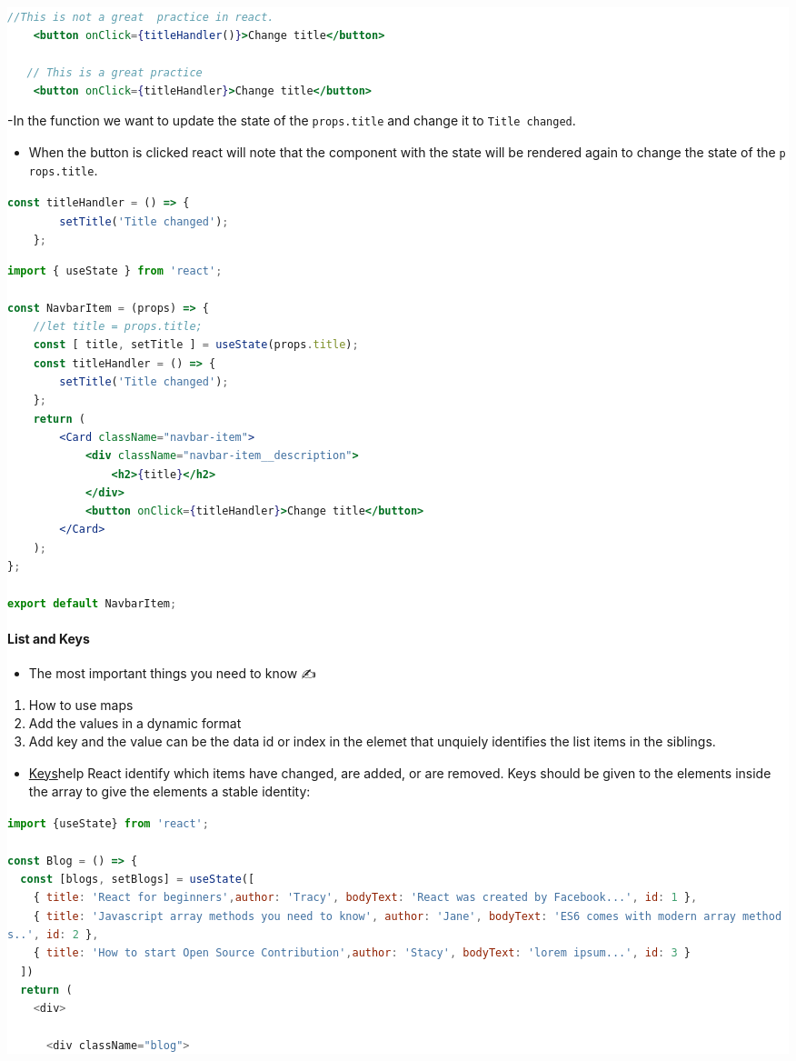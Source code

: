 ```jsx
//This is not a great  practice in react.
	<button onClick={titleHandler()}>Change title</button>
   
   // This is a great practice
	<button onClick={titleHandler}>Change title</button>
```

 -In the function we want to update the state of the `props.title` and change it to `Title changed`.
 - When the button is clicked react will note that the component with the state will be rendered again to change the state of the `props.title`. 

```jsx
const titleHandler = () => {
		setTitle('Title changed');
	};
```

``` jsx
import { useState } from 'react';

const NavbarItem = (props) => {
	//let title = props.title;
	const [ title, setTitle ] = useState(props.title);
	const titleHandler = () => {
		setTitle('Title changed');
	};
	return (
		<Card className="navbar-item">
			<div className="navbar-item__description">
				<h2>{title}</h2>
			</div>
			<button onClick={titleHandler}>Change title</button>
		</Card>
	);
};

export default NavbarItem;
```



#### List and Keys
- The most important things you need to know ✍
1) How to use maps
2) Add the values in a dynamic format
3) Add key and the value can be the data id or index in the elemet that unquiely identifies the list items in the siblings.

- <a href="https://reactjs.org/docs/lists-and-keys.html#gatsby-focus-wrapper">Keys</a>help React identify which items have changed, are added, or are removed. Keys should be given to the elements inside the array to give the elements a stable identity:
```javascript
import {useState} from 'react';

const Blog = () => {
  const [blogs, setBlogs] = useState([
    { title: 'React for beginners',author: 'Tracy', bodyText: 'React was created by Facebook...', id: 1 },
    { title: 'Javascript array methods you need to know', author: 'Jane', bodyText: 'ES6 comes with modern array methods..', id: 2 },
    { title: 'How to start Open Source Contribution',author: 'Stacy', bodyText: 'lorem ipsum...', id: 3 }
  ])
  return ( 
    <div>
      
      <div className="blog">
```
